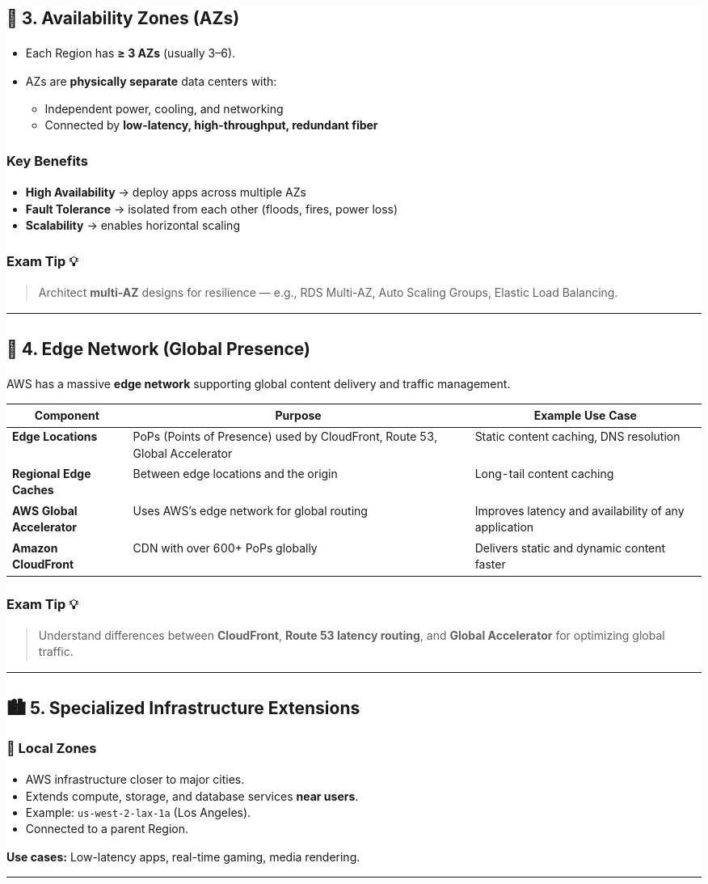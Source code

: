 
## 🧱 3. Availability Zones (AZs)

- Each Region has **≥ 3 AZs** (usually 3–6).
- AZs are **physically separate** data centers with:

  - Independent power, cooling, and networking
  - Connected by **low-latency, high-throughput, redundant fiber**

### Key Benefits

- **High Availability** → deploy apps across multiple AZs
- **Fault Tolerance** → isolated from each other (floods, fires, power loss)
- **Scalability** → enables horizontal scaling

### Exam Tip 💡

> Architect **multi-AZ** designs for resilience — e.g., RDS Multi-AZ, Auto Scaling Groups, Elastic Load Balancing.

---

## 🧩 4. Edge Network (Global Presence)

AWS has a massive **edge network** supporting global content delivery and traffic management.

| Component                  | Purpose                                                                    | Example Use Case                                     |
| -------------------------- | -------------------------------------------------------------------------- | ---------------------------------------------------- |
| **Edge Locations**         | PoPs (Points of Presence) used by CloudFront, Route 53, Global Accelerator | Static content caching, DNS resolution               |
| **Regional Edge Caches**   | Between edge locations and the origin                                      | Long-tail content caching                            |
| **AWS Global Accelerator** | Uses AWS’s edge network for global routing                                 | Improves latency and availability of any application |
| **Amazon CloudFront**      | CDN with over 600+ PoPs globally                                           | Delivers static and dynamic content faster           |

### Exam Tip 💡

> Understand differences between **CloudFront**, **Route 53 latency routing**, and **Global Accelerator** for optimizing global traffic.

---

## 🏙️ 5. Specialized Infrastructure Extensions

### 🧭 Local Zones

- AWS infrastructure closer to major cities.
- Extends compute, storage, and database services **near users**.
- Example: `us-west-2-lax-1a` (Los Angeles).
- Connected to a parent Region.

**Use cases:** Low-latency apps, real-time gaming, media rendering.

---